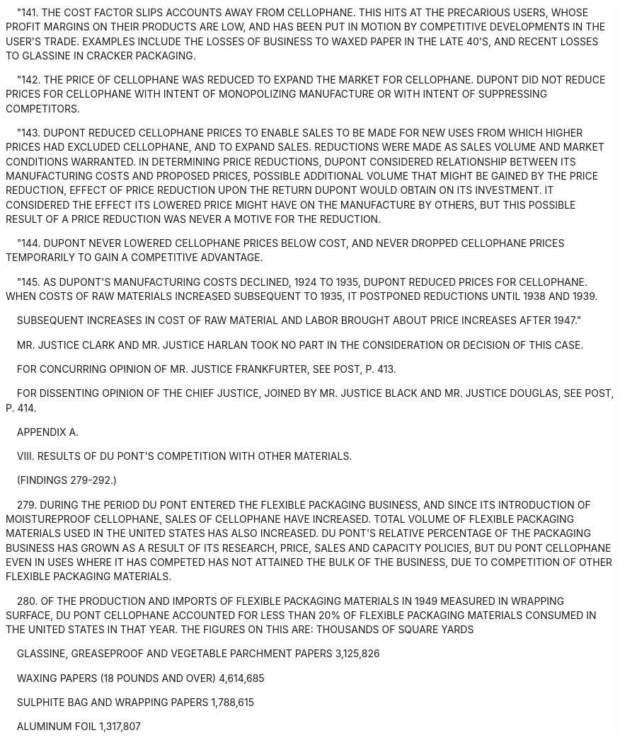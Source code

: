     "141.  THE COST FACTOR SLIPS ACCOUNTS AWAY FROM CELLOPHANE.  THIS HITS AT THE PRECARIOUS USERS, WHOSE PROFIT MARGINS ON THEIR PRODUCTS ARE LOW, AND HAS BEEN PUT IN MOTION BY COMPETITIVE DEVELOPMENTS IN THE USER'S TRADE.  EXAMPLES INCLUDE THE LOSSES OF BUSINESS TO WAXED PAPER IN THE LATE 40'S, AND RECENT LOSSES TO GLASSINE IN CRACKER PACKAGING.

    "142.  THE PRICE OF CELLOPHANE WAS REDUCED TO EXPAND THE MARKET FOR CELLOPHANE.  DUPONT DID NOT REDUCE PRICES FOR CELLOPHANE WITH INTENT OF MONOPOLIZING MANUFACTURE OR WITH INTENT OF SUPPRESSING COMPETITORS.

    "143.  DUPONT REDUCED CELLOPHANE PRICES TO ENABLE SALES TO BE MADE FOR NEW USES FROM WHICH HIGHER PRICES HAD EXCLUDED CELLOPHANE, AND TO EXPAND SALES.  REDUCTIONS WERE MADE AS SALES VOLUME AND MARKET CONDITIONS WARRANTED.  IN DETERMINING PRICE REDUCTIONS, DUPONT CONSIDERED RELATIONSHIP BETWEEN ITS MANUFACTURING COSTS AND PROPOSED PRICES, POSSIBLE ADDITIONAL VOLUME THAT MIGHT BE GAINED BY THE PRICE REDUCTION, EFFECT OF PRICE REDUCTION UPON THE RETURN DUPONT WOULD OBTAIN ON ITS INVESTMENT.  IT CONSIDERED THE EFFECT ITS LOWERED PRICE MIGHT HAVE ON THE MANUFACTURE BY OTHERS, BUT THIS POSSIBLE RESULT OF A PRICE REDUCTION WAS NEVER A MOTIVE FOR THE REDUCTION.

    "144.  DUPONT NEVER LOWERED CELLOPHANE PRICES BELOW COST, AND NEVER DROPPED CELLOPHANE PRICES TEMPORARILY TO GAIN A COMPETITIVE ADVANTAGE.

    "145.  AS DUPONT'S MANUFACTURING COSTS DECLINED, 1924 TO 1935, DUPONT REDUCED PRICES FOR CELLOPHANE.  WHEN COSTS OF RAW MATERIALS INCREASED SUBSEQUENT TO 1935, IT POSTPONED REDUCTIONS UNTIL 1938 AND 1939.

    SUBSEQUENT INCREASES IN COST OF RAW MATERIAL AND LABOR BROUGHT ABOUT PRICE INCREASES AFTER 1947."

    MR. JUSTICE CLARK AND MR. JUSTICE HARLAN TOOK NO PART IN THE CONSIDERATION OR DECISION OF THIS CASE.

    FOR CONCURRING OPINION OF MR. JUSTICE FRANKFURTER, SEE POST, P. 413.

    FOR DISSENTING OPINION OF THE CHIEF JUSTICE, JOINED BY MR. JUSTICE BLACK AND MR. JUSTICE DOUGLAS, SEE POST, P. 414.

    APPENDIX A.

    VIII.  RESULTS OF DU PONT'S COMPETITION WITH OTHER MATERIALS.

    (FINDINGS 279-292.)

    279.  DURING THE PERIOD DU PONT ENTERED THE FLEXIBLE PACKAGING BUSINESS, AND SINCE ITS INTRODUCTION OF MOISTUREPROOF CELLOPHANE, SALES OF CELLOPHANE HAVE INCREASED.  TOTAL VOLUME OF FLEXIBLE PACKAGING MATERIALS USED IN THE UNITED STATES HAS ALSO INCREASED.  DU PONT'S RELATIVE PERCENTAGE OF THE PACKAGING BUSINESS HAS GROWN AS A RESULT OF ITS RESEARCH, PRICE, SALES AND CAPACITY POLICIES, BUT DU PONT CELLOPHANE EVEN IN USES WHERE IT HAS COMPETED HAS NOT ATTAINED THE BULK OF THE BUSINESS, DUE TO COMPETITION OF OTHER FLEXIBLE PACKAGING MATERIALS.

    280.  OF THE PRODUCTION AND IMPORTS OF FLEXIBLE PACKAGING MATERIALS IN 1949 MEASURED IN WRAPPING SURFACE, DU PONT CELLOPHANE ACCOUNTED FOR LESS THAN 20% OF FLEXIBLE PACKAGING MATERIALS CONSUMED IN THE UNITED STATES IN THAT YEAR.  THE FIGURES ON THIS ARE: THOUSANDS OF SQUARE YARDS

    GLASSINE, GREASEPROOF AND VEGETABLE PARCHMENT PAPERS 3,125,826

    WAXING PAPERS (18 POUNDS AND OVER) 4,614,685

    SULPHITE BAG AND WRAPPING PAPERS 1,788,615

    ALUMINUM FOIL 1,317,807
